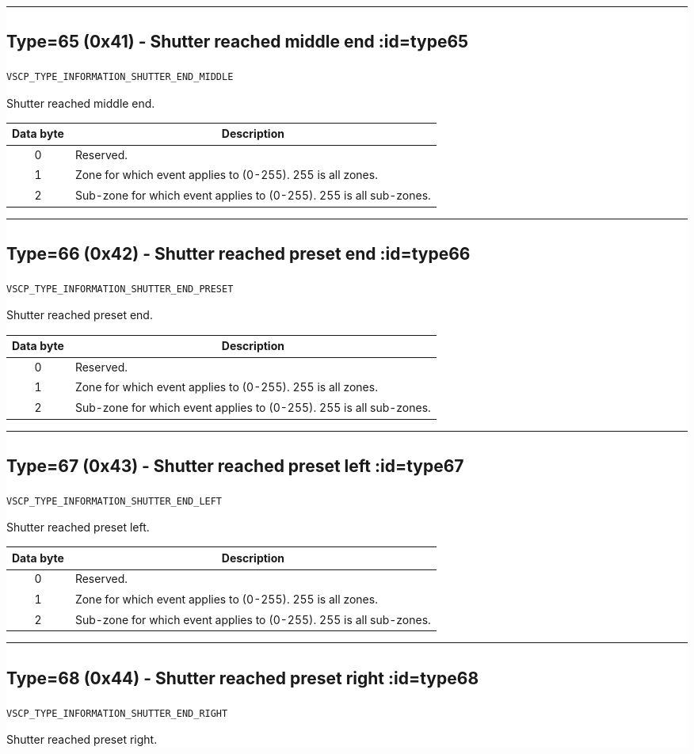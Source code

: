 ----

## Type=65 (0x41) - Shutter reached middle end :id=type65
```
VSCP_TYPE_INFORMATION_SHUTTER_END_MIDDLE
```
Shutter reached middle end.

 | Data byte | Description                                                        | 
 | :---------: | -----------                                                        | 
 | 0         | Reserved.                                                          | 
 | 1         | Zone for which event applies to (0-255). 255 is all zones.         | 
 | 2         | Sub-zone for which event applies to (0-255). 255 is all sub-zones. | 

----

## Type=66 (0x42) - Shutter reached preset end :id=type66
```
VSCP_TYPE_INFORMATION_SHUTTER_END_PRESET
```
Shutter reached preset end.

 | Data byte | Description                                                        | 
 | :---------: | -----------                                                        | 
 | 0         | Reserved.                                                          | 
 | 1         | Zone for which event applies to (0-255). 255 is all zones.         | 
 | 2         | Sub-zone for which event applies to (0-255). 255 is all sub-zones. | 

----

## Type=67 (0x43) - Shutter reached preset left :id=type67
```
VSCP_TYPE_INFORMATION_SHUTTER_END_LEFT
```
Shutter reached preset left.

 | Data byte | Description                                                        | 
 | :---------: | -----------                                                        | 
 | 0         | Reserved.                                                          | 
 | 1         | Zone for which event applies to (0-255). 255 is all zones.         | 
 | 2         | Sub-zone for which event applies to (0-255). 255 is all sub-zones. | 

----

## Type=68 (0x44) - Shutter reached preset right :id=type68
```
VSCP_TYPE_INFORMATION_SHUTTER_END_RIGHT
```
Shutter reached preset right.
